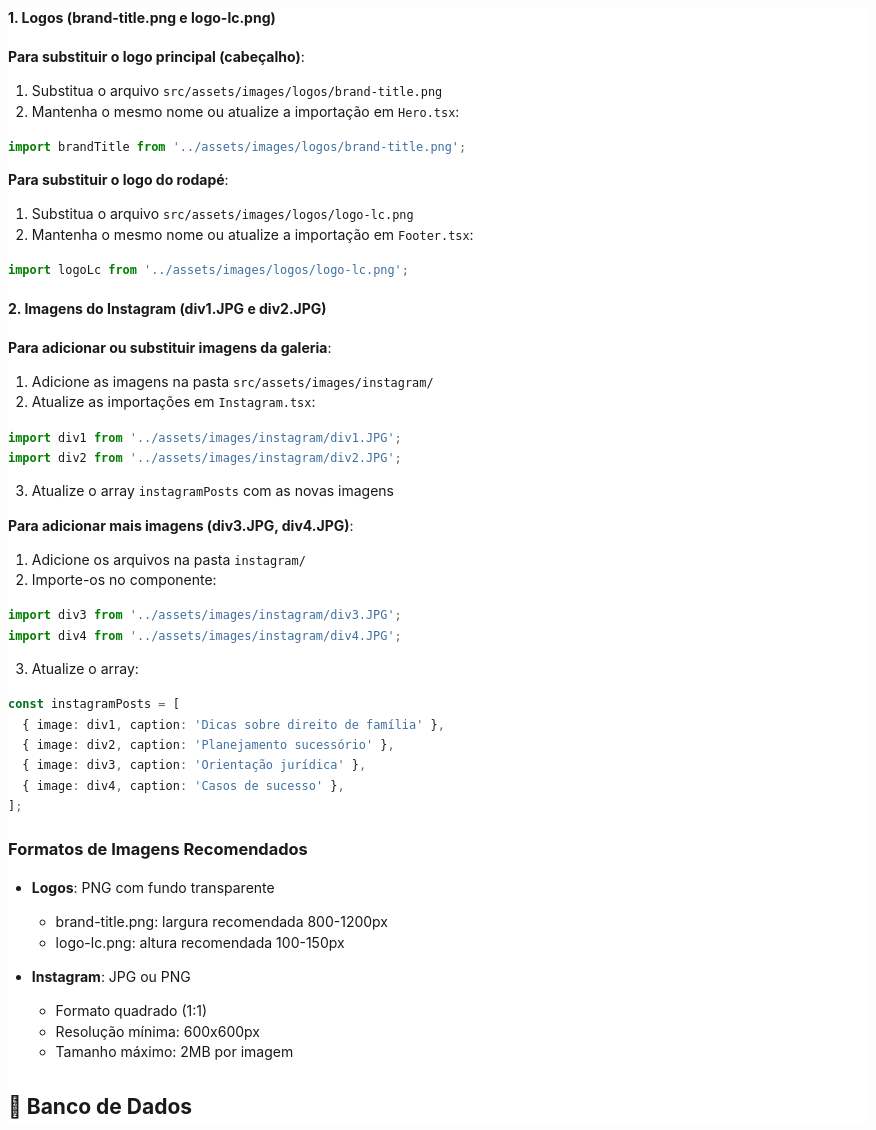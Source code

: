 #### 1. Logos (brand-title.png e logo-lc.png)

**Para substituir o logo principal (cabeçalho)**:
1. Substitua o arquivo `src/assets/images/logos/brand-title.png`
2. Mantenha o mesmo nome ou atualize a importação em `Hero.tsx`:
```typescript
import brandTitle from '../assets/images/logos/brand-title.png';
```

**Para substituir o logo do rodapé**:
1. Substitua o arquivo `src/assets/images/logos/logo-lc.png`
2. Mantenha o mesmo nome ou atualize a importação em `Footer.tsx`:
```typescript
import logoLc from '../assets/images/logos/logo-lc.png';
```

#### 2. Imagens do Instagram (div1.JPG e div2.JPG)

**Para adicionar ou substituir imagens da galeria**:
1. Adicione as imagens na pasta `src/assets/images/instagram/`
2. Atualize as importações em `Instagram.tsx`:
```typescript
import div1 from '../assets/images/instagram/div1.JPG';
import div2 from '../assets/images/instagram/div2.JPG';
```
3. Atualize o array `instagramPosts` com as novas imagens

**Para adicionar mais imagens (div3.JPG, div4.JPG)**:
1. Adicione os arquivos na pasta `instagram/`
2. Importe-os no componente:
```typescript
import div3 from '../assets/images/instagram/div3.JPG';
import div4 from '../assets/images/instagram/div4.JPG';
```
3. Atualize o array:
```typescript
const instagramPosts = [
  { image: div1, caption: 'Dicas sobre direito de família' },
  { image: div2, caption: 'Planejamento sucessório' },
  { image: div3, caption: 'Orientação jurídica' },
  { image: div4, caption: 'Casos de sucesso' },
];
```

### Formatos de Imagens Recomendados

- **Logos**: PNG com fundo transparente
  - brand-title.png: largura recomendada 800-1200px
  - logo-lc.png: altura recomendada 100-150px

- **Instagram**: JPG ou PNG
  - Formato quadrado (1:1)
  - Resolução mínima: 600x600px
  - Tamanho máximo: 2MB por imagem

## 💾 Banco de Dados

